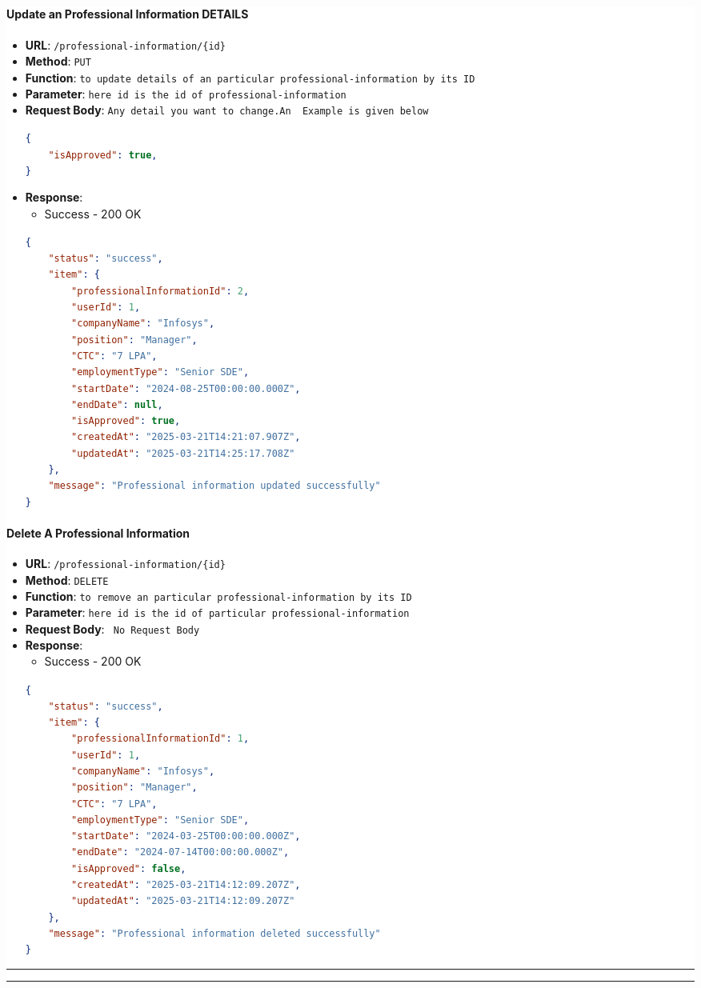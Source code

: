 #### Update an Professional Information DETAILS
- **URL**: `/professional-information/{id}`
- **Method**: `PUT`
- **Function**: `to update details of an particular professional-information by its ID`
- **Parameter**: `here id is the id of professional-information`
- **Request Body**: `Any detail you want to change.An  Example is given below`
    ```json
    {
        "isApproved": true,
    }
    ```
- **Response**:
   - Success - 200 OK
    ```json
    {
        "status": "success",
        "item": {
            "professionalInformationId": 2,
            "userId": 1,
            "companyName": "Infosys",
            "position": "Manager",
            "CTC": "7 LPA",
            "employmentType": "Senior SDE",
            "startDate": "2024-08-25T00:00:00.000Z",
            "endDate": null,
            "isApproved": true,
            "createdAt": "2025-03-21T14:21:07.907Z",
            "updatedAt": "2025-03-21T14:25:17.708Z"
        },
        "message": "Professional information updated successfully"
    }
    ```

#### Delete A Professional Information
- **URL**: `/professional-information/{id}`
- **Method**: `DELETE`
- **Function**: `to remove an particular professional-information by its ID`
- **Parameter**: `here id is the id of particular professional-information`
- **Request Body**: ` No Request Body`
- **Response**:
   - Success - 200 OK
    ```json
    {
        "status": "success",
        "item": {
            "professionalInformationId": 1,
            "userId": 1,
            "companyName": "Infosys",
            "position": "Manager",
            "CTC": "7 LPA",
            "employmentType": "Senior SDE",
            "startDate": "2024-03-25T00:00:00.000Z",
            "endDate": "2024-07-14T00:00:00.000Z",
            "isApproved": false,
            "createdAt": "2025-03-21T14:12:09.207Z",
            "updatedAt": "2025-03-21T14:12:09.207Z"
        },
        "message": "Professional information deleted successfully"
    }
    ```

---
---